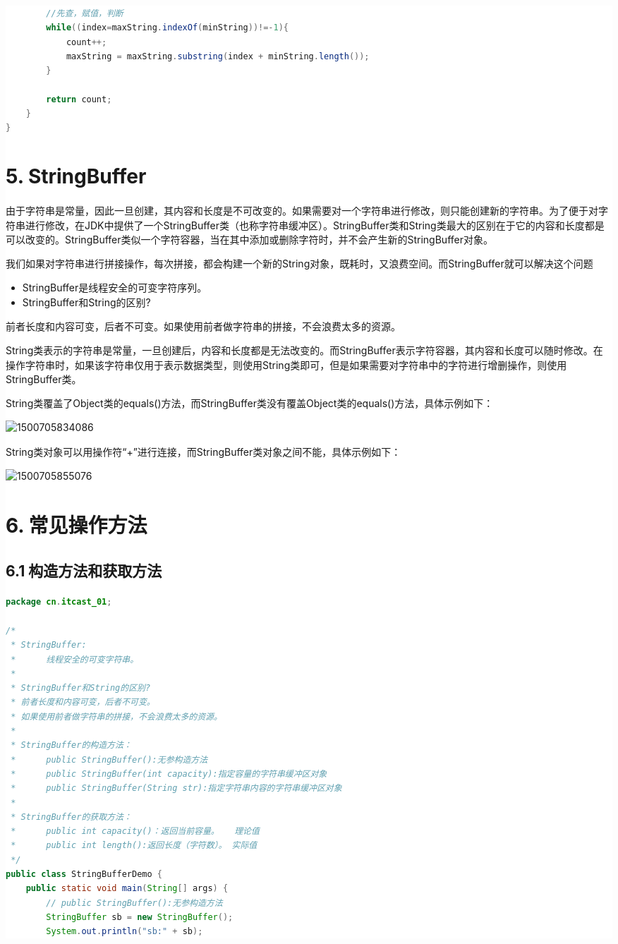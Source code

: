 ```java
        //先查，赋值，判断  
        while((index=maxString.indexOf(minString))!=-1){  
            count++;  
            maxString = maxString.substring(index + minString.length());  
        }  

        return count;  
    }  
}  
```

# **5. StringBuffer**
由于字符串是常量，因此一旦创建，其内容和长度是不可改变的。如果需要对一个字符串进行修改，则只能创建新的字符串。为了便于对字符串进行修改，在JDK中提供了一个StringBuffer类（也称字符串缓冲区）。StringBuffer类和String类最大的区别在于它的内容和长度都是可以改变的。StringBuffer类似一个字符容器，当在其中添加或删除字符时，并不会产生新的StringBuffer对象。

我们如果对字符串进行拼接操作，每次拼接，都会构建一个新的String对象，既耗时，又浪费空间。而StringBuffer就可以解决这个问题

- StringBuffer是线程安全的可变字符序列。
- StringBuffer和String的区别?

前者长度和内容可变，后者不可变。如果使用前者做字符串的拼接，不会浪费太多的资源。

String类表示的字符串是常量，一旦创建后，内容和长度都是无法改变的。而StringBuffer表示字符容器，其内容和长度可以随时修改。在操作字符串时，如果该字符串仅用于表示数据类型，则使用String类即可，但是如果需要对字符串中的字符进行增删操作，则使用StringBuffer类。

String类覆盖了Object类的equals()方法，而StringBuffer类没有覆盖Object类的equals()方法，具体示例如下：

![1500705834086](https://image.xiaoxiaofeng.site/blog/2023/05/18/xxf-20230518141630.png?xxfjava)

String类对象可以用操作符“+”进行连接，而StringBuffer类对象之间不能，具体示例如下：

![1500705855076](https://image.xiaoxiaofeng.site/blog/2023/05/18/xxf-20230518141632.png?xxfjava)

# **6. 常见操作方法**

## **6.1 构造方法和获取方法**

```java
package cn.itcast_01;  

/*
 * StringBuffer:
 *      线程安全的可变字符串。
 *  
 * StringBuffer和String的区别?
 * 前者长度和内容可变，后者不可变。
 * 如果使用前者做字符串的拼接，不会浪费太多的资源。
 *  
 * StringBuffer的构造方法：
 *      public StringBuffer():无参构造方法
 *      public StringBuffer(int capacity):指定容量的字符串缓冲区对象
 *      public StringBuffer(String str):指定字符串内容的字符串缓冲区对象
 *
 * StringBuffer的获取方法：
 *      public int capacity()：返回当前容量。   理论值
 *      public int length():返回长度（字符数）。 实际值
 */  
public class StringBufferDemo {  
    public static void main(String[] args) {  
        // public StringBuffer():无参构造方法  
        StringBuffer sb = new StringBuffer();  
        System.out.println("sb:" + sb);  
```